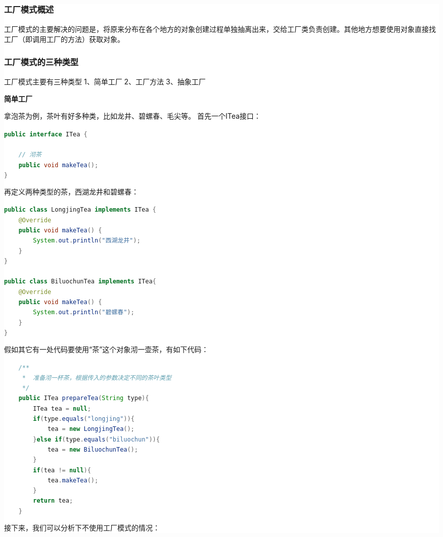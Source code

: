 ﻿### 工厂模式概述
工厂模式的主要解决的问题是，将原来分布在各个地方的对象创建过程单独抽离出来，交给工厂类负责创建。其他地方想要使用对象直接找工厂（即调用工厂的方法）获取对象。
### 工厂模式的三种类型
工厂模式主要有三种类型
1、简单工厂
2、工厂方法
3、抽象工厂

**简单工厂**

拿泡茶为例，茶叶有好多种类，比如龙井、碧螺春、毛尖等。
首先一个ITea接口：

```java
public interface ITea {

    // 沏茶
    public void makeTea();
}
```
再定义两种类型的茶，西湖龙井和碧螺春：

```java
public class LongjingTea implements ITea {
    @Override
    public void makeTea() {
        System.out.println("西湖龙井");
    }
}

public class BiluochunTea implements ITea{
    @Override
    public void makeTea() {
        System.out.println("碧螺春");
    }
}
```
假如其它有一处代码要使用“茶”这个对象沏一壶茶，有如下代码：

```java
    /**
     *  准备沏一杯茶，根据传入的参数决定不同的茶叶类型
     */
    public ITea prepareTea(String type){
        ITea tea = null;
        if(type.equals("longjing")){
            tea = new LongjingTea();
        }else if(type.equals("biluochun")){
            tea = new BiluochunTea();
        }
        if(tea != null){
            tea.makeTea();
        }
        return tea;
    }
```
接下来，我们可以分析下不使用工厂模式的情况：
